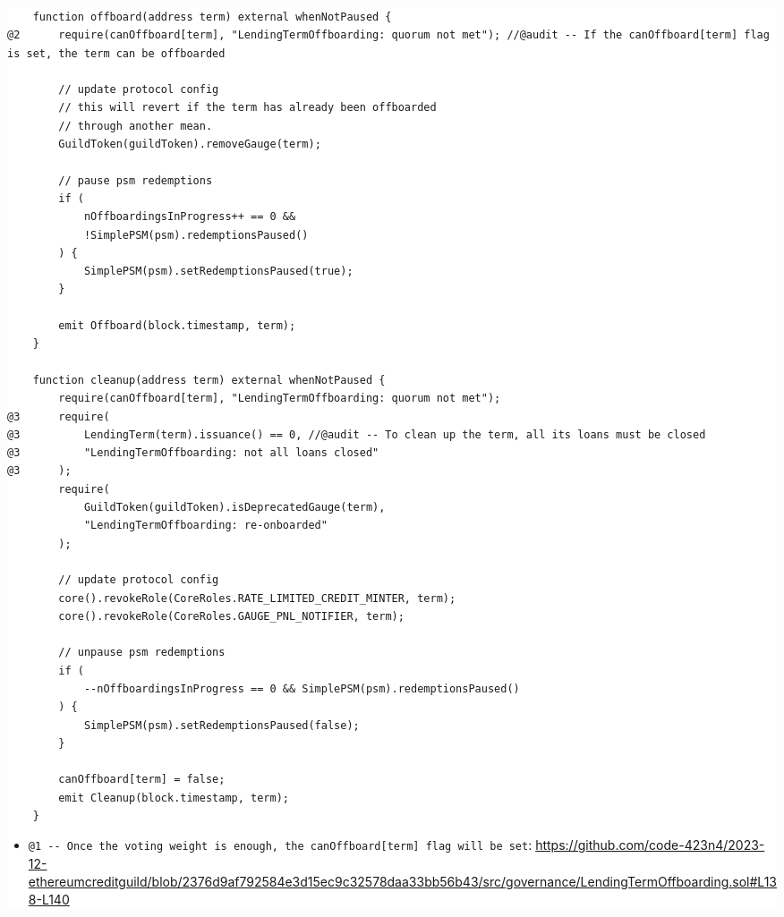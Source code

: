 ```solidity
    function offboard(address term) external whenNotPaused {
@2      require(canOffboard[term], "LendingTermOffboarding: quorum not met"); //@audit -- If the canOffboard[term] flag is set, the term can be offboarded

        // update protocol config
        // this will revert if the term has already been offboarded
        // through another mean.
        GuildToken(guildToken).removeGauge(term);

        // pause psm redemptions
        if (
            nOffboardingsInProgress++ == 0 &&
            !SimplePSM(psm).redemptionsPaused()
        ) {
            SimplePSM(psm).setRedemptionsPaused(true);
        }

        emit Offboard(block.timestamp, term);
    }

    function cleanup(address term) external whenNotPaused {
        require(canOffboard[term], "LendingTermOffboarding: quorum not met");
@3      require(
@3          LendingTerm(term).issuance() == 0, //@audit -- To clean up the term, all its loans must be closed
@3          "LendingTermOffboarding: not all loans closed"
@3      );
        require(
            GuildToken(guildToken).isDeprecatedGauge(term),
            "LendingTermOffboarding: re-onboarded"
        );

        // update protocol config
        core().revokeRole(CoreRoles.RATE_LIMITED_CREDIT_MINTER, term);
        core().revokeRole(CoreRoles.GAUGE_PNL_NOTIFIER, term);

        // unpause psm redemptions
        if (
            --nOffboardingsInProgress == 0 && SimplePSM(psm).redemptionsPaused()
        ) {
            SimplePSM(psm).setRedemptionsPaused(false);
        }

        canOffboard[term] = false;
        emit Cleanup(block.timestamp, term);
    }
```

- `@1 -- Once the voting weight is enough, the canOffboard[term] flag will be set`: https://github.com/code-423n4/2023-12-ethereumcreditguild/blob/2376d9af792584e3d15ec9c32578daa33bb56b43/src/governance/LendingTermOffboarding.sol#L138-L140
